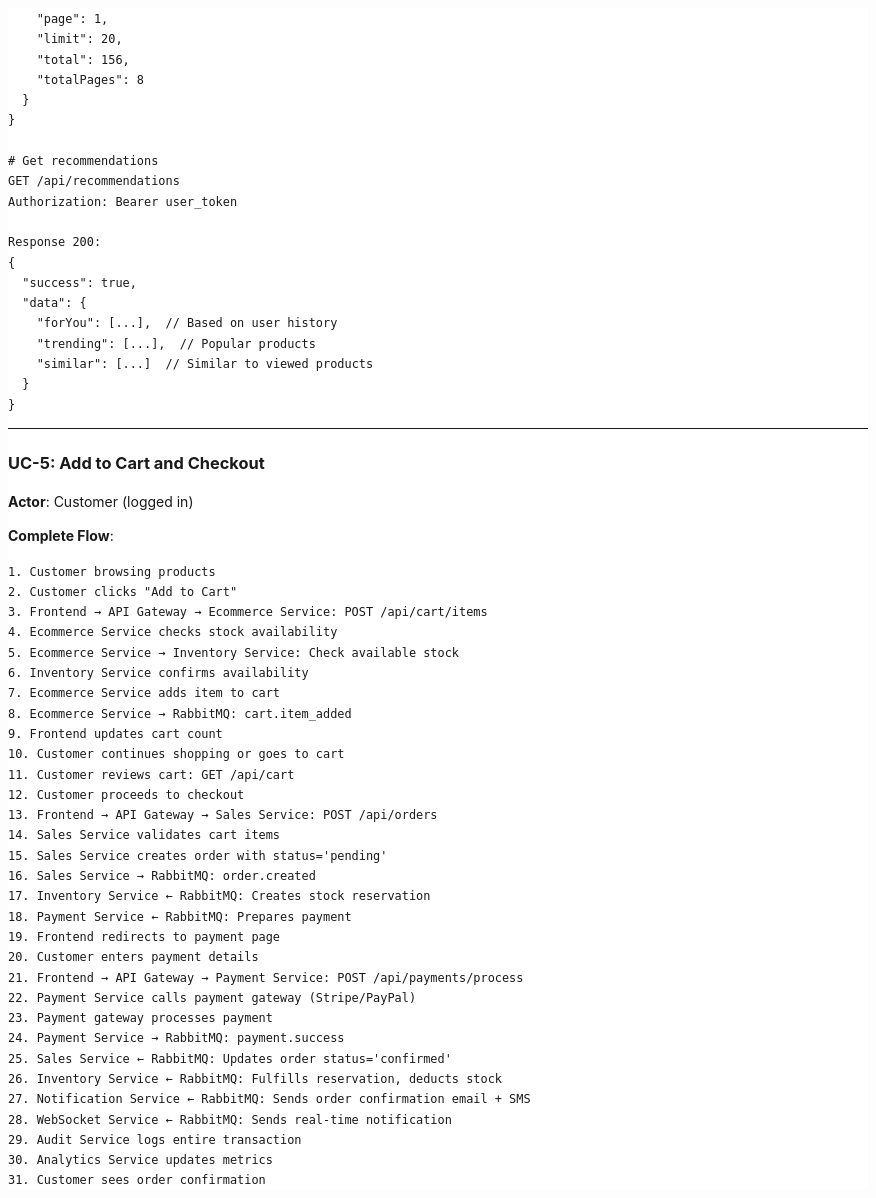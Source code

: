 ```http
    "page": 1,
    "limit": 20,
    "total": 156,
    "totalPages": 8
  }
}

# Get recommendations
GET /api/recommendations
Authorization: Bearer user_token

Response 200:
{
  "success": true,
  "data": {
    "forYou": [...],  // Based on user history
    "trending": [...],  // Popular products
    "similar": [...]  // Similar to viewed products
  }
}
```

---

### UC-5: Add to Cart and Checkout

**Actor**: Customer (logged in)

**Complete Flow**:
```
1. Customer browsing products
2. Customer clicks "Add to Cart"
3. Frontend → API Gateway → Ecommerce Service: POST /api/cart/items
4. Ecommerce Service checks stock availability
5. Ecommerce Service → Inventory Service: Check available stock
6. Inventory Service confirms availability
7. Ecommerce Service adds item to cart
8. Ecommerce Service → RabbitMQ: cart.item_added
9. Frontend updates cart count
10. Customer continues shopping or goes to cart
11. Customer reviews cart: GET /api/cart
12. Customer proceeds to checkout
13. Frontend → API Gateway → Sales Service: POST /api/orders
14. Sales Service validates cart items
15. Sales Service creates order with status='pending'
16. Sales Service → RabbitMQ: order.created
17. Inventory Service ← RabbitMQ: Creates stock reservation
18. Payment Service ← RabbitMQ: Prepares payment
19. Frontend redirects to payment page
20. Customer enters payment details
21. Frontend → API Gateway → Payment Service: POST /api/payments/process
22. Payment Service calls payment gateway (Stripe/PayPal)
23. Payment gateway processes payment
24. Payment Service → RabbitMQ: payment.success
25. Sales Service ← RabbitMQ: Updates order status='confirmed'
26. Inventory Service ← RabbitMQ: Fulfills reservation, deducts stock
27. Notification Service ← RabbitMQ: Sends order confirmation email + SMS
28. WebSocket Service ← RabbitMQ: Sends real-time notification
29. Audit Service logs entire transaction
30. Analytics Service updates metrics
31. Customer sees order confirmation
```
